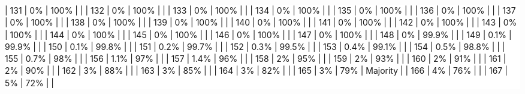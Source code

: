 | 131 | 0% | 100% |  |
| 132 | 0% | 100% |  |
| 133 | 0% | 100% |  |
| 134 | 0% | 100% |  |
| 135 | 0% | 100% |  |
| 136 | 0% | 100% |  |
| 137 | 0% | 100% |  |
| 138 | 0% | 100% |  |
| 139 | 0% | 100% |  |
| 140 | 0% | 100% |  |
| 141 | 0% | 100% |  |
| 142 | 0% | 100% |  |
| 143 | 0% | 100% |  |
| 144 | 0% | 100% |  |
| 145 | 0% | 100% |  |
| 146 | 0% | 100% |  |
| 147 | 0% | 100% |  |
| 148 | 0% | 99.9% |  |
| 149 | 0.1% | 99.9% |  |
| 150 | 0.1% | 99.8% |  |
| 151 | 0.2% | 99.7% |  |
| 152 | 0.3% | 99.5% |  |
| 153 | 0.4% | 99.1% |  |
| 154 | 0.5% | 98.8% |  |
| 155 | 0.7% | 98% |  |
| 156 | 1.1% | 97% |  |
| 157 | 1.4% | 96% |  |
| 158 | 2% | 95% |  |
| 159 | 2% | 93% |  |
| 160 | 2% | 91% |  |
| 161 | 2% | 90% |  |
| 162 | 3% | 88% |  |
| 163 | 3% | 85% |  |
| 164 | 3% | 82% |  |
| 165 | 3% | 79% | Majority |
| 166 | 4% | 76% |  |
| 167 | 5% | 72% |  |